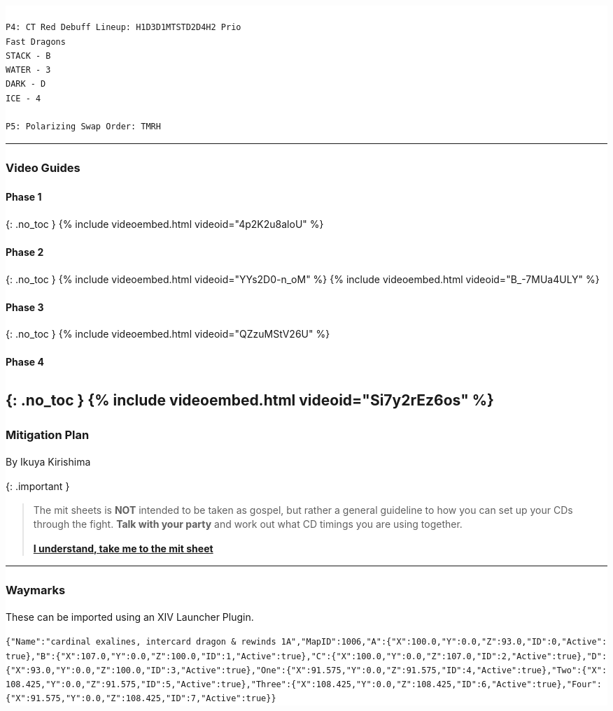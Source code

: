 ```

P4: CT Red Debuff Lineup: H1D3D1MTSTD2D4H2 Prio
Fast Dragons
STACK - B
WATER - 3
DARK - D
ICE - 4

P5: Polarizing Swap Order: TMRH
```

---

### Video Guides

#### Phase 1
{: .no_toc }
{% include videoembed.html videoid="4p2K2u8aloU" %}

#### Phase 2
{: .no_toc }
{% include videoembed.html videoid="YYs2D0-n_oM" %}
{% include videoembed.html videoid="B_-7MUa4ULY" %}

#### Phase 3
{: .no_toc }
{% include videoembed.html videoid="QZzuMStV26U" %}

#### Phase 4
{: .no_toc }
{% include videoembed.html videoid="Si7y2rEz6os" %}
---

### Mitigation Plan

By Ikuya Kirishima

{: .important }
> The mit sheets is **NOT** intended to be taken as gospel, but rather a general guideline to how you can set up your CDs through the fight. **Talk with your party** and work out what CD timings you are using together.
>
> [**I understand, take me to the mit sheet**](https://docs.google.com/spreadsheets/d/10ZSxFpqJxcbaswpU_JR9L6nU3PjouNz_GONghM6lw2A/edit?gid=1960553822)

---

### Waymarks

These can be imported using an XIV Launcher Plugin.

```
{"Name":"cardinal exalines, intercard dragon & rewinds 1A","MapID":1006,"A":{"X":100.0,"Y":0.0,"Z":93.0,"ID":0,"Active":true},"B":{"X":107.0,"Y":0.0,"Z":100.0,"ID":1,"Active":true},"C":{"X":100.0,"Y":0.0,"Z":107.0,"ID":2,"Active":true},"D":{"X":93.0,"Y":0.0,"Z":100.0,"ID":3,"Active":true},"One":{"X":91.575,"Y":0.0,"Z":91.575,"ID":4,"Active":true},"Two":{"X":108.425,"Y":0.0,"Z":91.575,"ID":5,"Active":true},"Three":{"X":108.425,"Y":0.0,"Z":108.425,"ID":6,"Active":true},"Four":{"X":91.575,"Y":0.0,"Z":108.425,"ID":7,"Active":true}}
```
